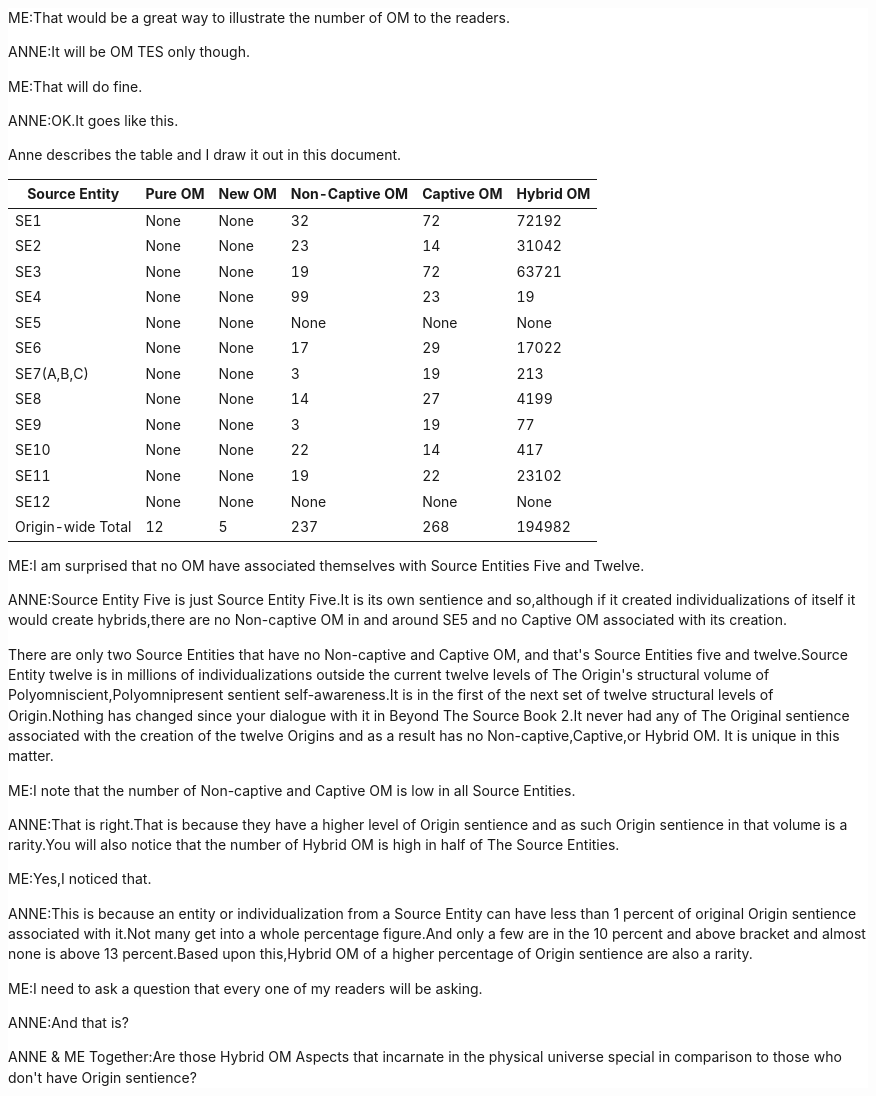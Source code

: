 ME:That would be a great way to illustrate the number of OM to the readers. 

ANNE:It will be OM TES only though. 

ME:That will do fine. 

ANNE:OK.It goes like this. 

Anne describes the table and I draw it out in this document.

Source Entity|Pure OM|New OM|Non-Captive OM|Captive OM|Hybrid OM 
---|---|---|---|---|---
SE1|None|None|32|72|72192 
SE2|None|None|23|14|31042
SE3|None|None|19|72|63721 
SE4|None|None|99|23|19 
SE5|None|None|None|None|None 
SE6|None|None|17|29|17022 
SE7(A,B,C)|None|None|3|19|213 
SE8|None|None|14|27|4199 
SE9|None|None|3|19|77 
SE10|None|None|22|14|417 
SE11|None|None|19|22|23102 
SE12|None|None|None|None|None 
Origin-wide Total|12|5|237|268|194982

ME:I am surprised that no OM have associated themselves with Source Entities Five and Twelve. 

ANNE:Source Entity Five is just Source Entity Five.It is its own sentience and so,although if it created individualizations of itself it would create hybrids,there are no Non-captive OM in and around SE5 and no Captive OM associated with its creation. 

There are only two Source Entities that have no Non-captive and Captive OM, and that's Source Entities five and twelve.Source Entity twelve is in millions of individualizations outside the current twelve levels of The Origin's structural volume of Polyomniscient,Polyomnipresent sentient self-awareness.It is in the first of the next set of twelve structural levels of Origin.Nothing has changed since your dialogue with it in Beyond The Source Book 2.It never had any of The Original sentience associated with the creation of the twelve Origins and as a result has no Non-captive,Captive,or Hybrid OM. It is unique in this matter. 

ME:I note that the number of Non-captive and Captive OM is low in all Source Entities. 

ANNE:That is right.That is because they have a higher level of Origin sentience and as such Origin sentience in that volume is a rarity.You will also notice that the number of Hybrid OM is high in half of The Source Entities. 

ME:Yes,I noticed that. 

ANNE:This is because an entity or individualization from a Source Entity can have less than 1 percent of original Origin sentience associated with it.Not many get into a whole percentage figure.And only a few are in the 10 percent and above bracket and almost none is above 13 percent.Based upon this,Hybrid OM of a higher percentage of Origin sentience are also a rarity. 

ME:I need to ask a question that every one of my readers will be asking. 

ANNE:And that is? 

ANNE & ME Together:Are those Hybrid OM Aspects that incarnate in the physical universe special in comparison to those who don't have Origin sentience? 
